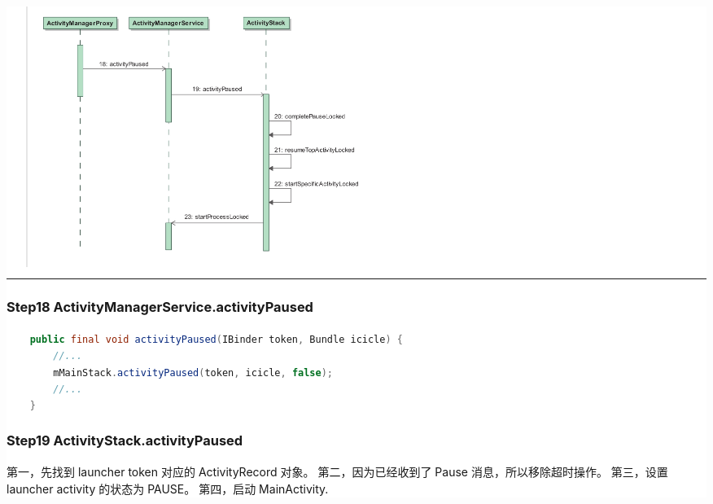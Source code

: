 > <img src="android/framework/app_framework/activity_launch/resources/4.png" style="width:50%">
---

### Step18 ActivityManagerService.activityPaused

```java
    public final void activityPaused(IBinder token, Bundle icicle) {
        //...
        mMainStack.activityPaused(token, icicle, false);
        //...
    }
```

### Step19 ActivityStack.activityPaused

第一，先找到 launcher token 对应的 ActivityRecord 对象。
第二，因为已经收到了 Pause 消息，所以移除超时操作。
第三，设置 launcher activity 的状态为 PAUSE。
第四，启动 MainActivity.
